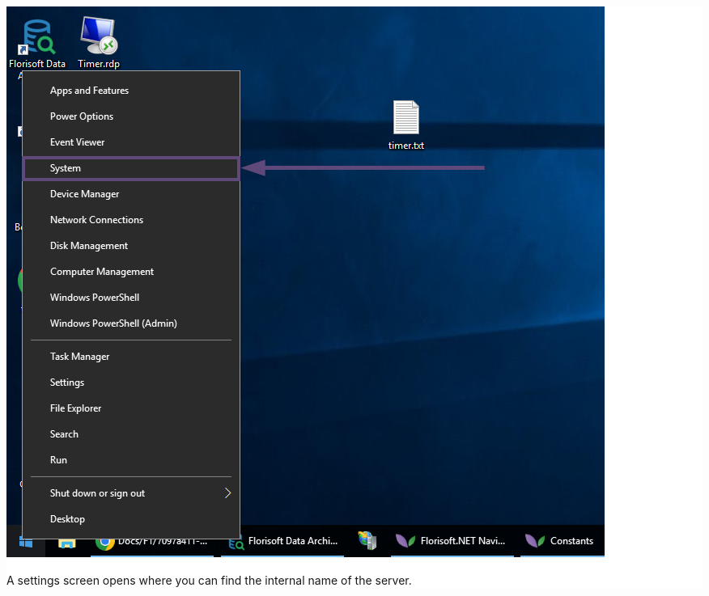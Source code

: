 ![](images/2023-11-02-14-09-43.png)

A settings screen opens where you can find the internal name of the server.
